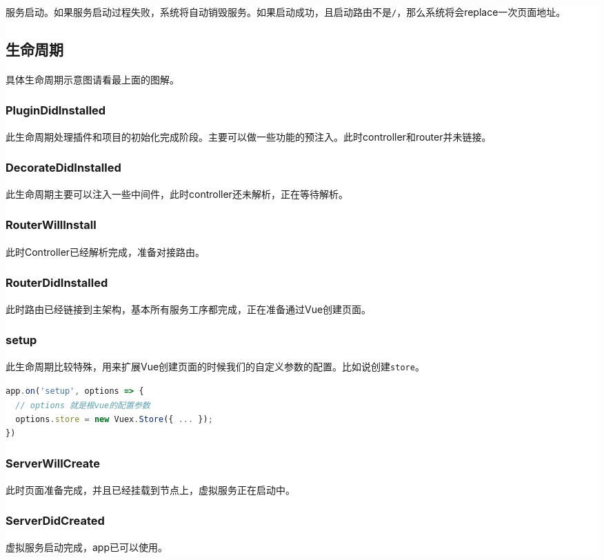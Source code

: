 服务启动。如果服务启动过程失败，系统将自动销毁服务。如果启动成功，且启动路由不是`/`，那么系统将会replace一次页面地址。

## 生命周期

具体生命周期示意图请看最上面的图解。

### PluginDidInstalled

此生命周期处理插件和项目的初始化完成阶段。主要可以做一些功能的预注入。此时controller和router并未链接。

### DecorateDidInstalled

此生命周期主要可以注入一些中间件，此时controller还未解析，正在等待解析。

### RouterWillInstall

此时Controller已经解析完成，准备对接路由。

### RouterDidInstalled

此时路由已经链接到主架构，基本所有服务工序都完成，正在准备通过Vue创建页面。

### setup

此生命周期比较特殊，用来扩展Vue创建页面的时候我们的自定义参数的配置。比如说创建`store`。

```javascript
app.on('setup', options => {
  // options 就是根vue的配置参数
  options.store = new Vuex.Store({ ... });
})
```

### ServerWillCreate

此时页面准备完成，并且已经挂载到节点上，虚拟服务正在启动中。

### ServerDidCreated

虚拟服务启动完成，app已可以使用。
